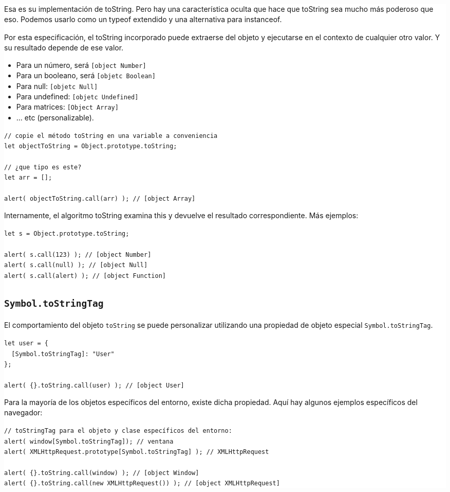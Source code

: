 Esa es su implementación de toString. Pero hay una característica oculta que hace que toString sea mucho más poderoso que eso. Podemos usarlo como un typeof extendido y una alternativa para instanceof.

Por esta especificación, el toString incorporado puede extraerse del objeto y ejecutarse en el contexto de cualquier otro valor. Y su resultado depende de ese valor.

- Para un número, será `[object Number]`
- Para un booleano, será `[objetc Boolean]`
- Para null: `[objetc Null]`
- Para undefined: `[objetc Undefined]`
- Para matrices: `[Object Array]`
- … etc (personalizable).

```
// copie el método toString en una variable a conveniencia
let objectToString = Object.prototype.toString;

// ¿que tipo es este?
let arr = [];

alert( objectToString.call(arr) ); // [object Array]
```

Internamente, el algoritmo toString examina this y devuelve el resultado correspondiente. Más ejemplos:

```
let s = Object.prototype.toString;

alert( s.call(123) ); // [object Number]
alert( s.call(null) ); // [object Null]
alert( s.call(alert) ); // [object Function]
```

## `Symbol.toStringTag`

El comportamiento del objeto `toString` se puede personalizar utilizando una propiedad de objeto especial `Symbol.toStringTag`.

```
let user = {
  [Symbol.toStringTag]: "User"
};

alert( {}.toString.call(user) ); // [object User]
```

Para la mayoría de los objetos específicos del entorno, existe dicha propiedad. Aquí hay algunos ejemplos específicos del navegador:

```
// toStringTag para el objeto y clase específicos del entorno:
alert( window[Symbol.toStringTag]); // ventana
alert( XMLHttpRequest.prototype[Symbol.toStringTag] ); // XMLHttpRequest

alert( {}.toString.call(window) ); // [object Window]
alert( {}.toString.call(new XMLHttpRequest()) ); // [object XMLHttpRequest]
```
